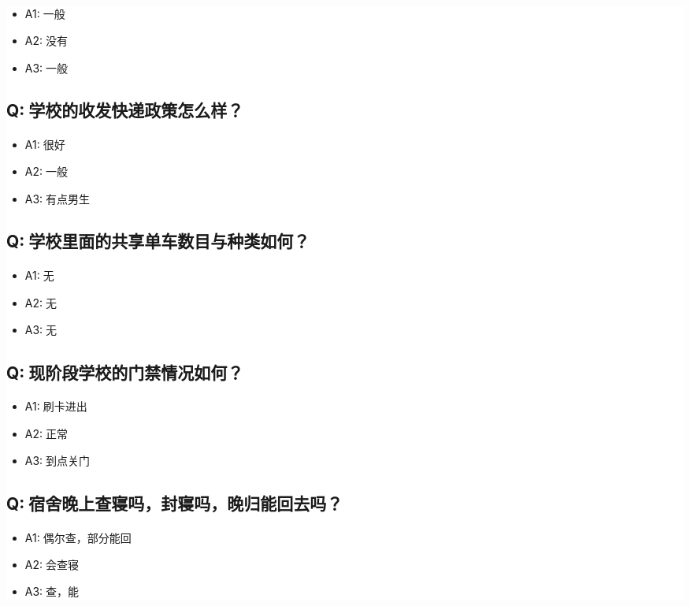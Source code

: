 - A1: 一般

- A2: 没有

- A3: 一般

## Q: 学校的收发快递政策怎么样？

- A1: 很好

- A2: 一般

- A3: 有点男生

## Q: 学校里面的共享单车数目与种类如何？

- A1: 无

- A2: 无

- A3: 无

## Q: 现阶段学校的门禁情况如何？

- A1: 刷卡进出

- A2: 正常

- A3: 到点关门

## Q: 宿舍晚上查寝吗，封寝吗，晚归能回去吗？

- A1: 偶尔查，部分能回

- A2: 会查寝

- A3: 查，能

